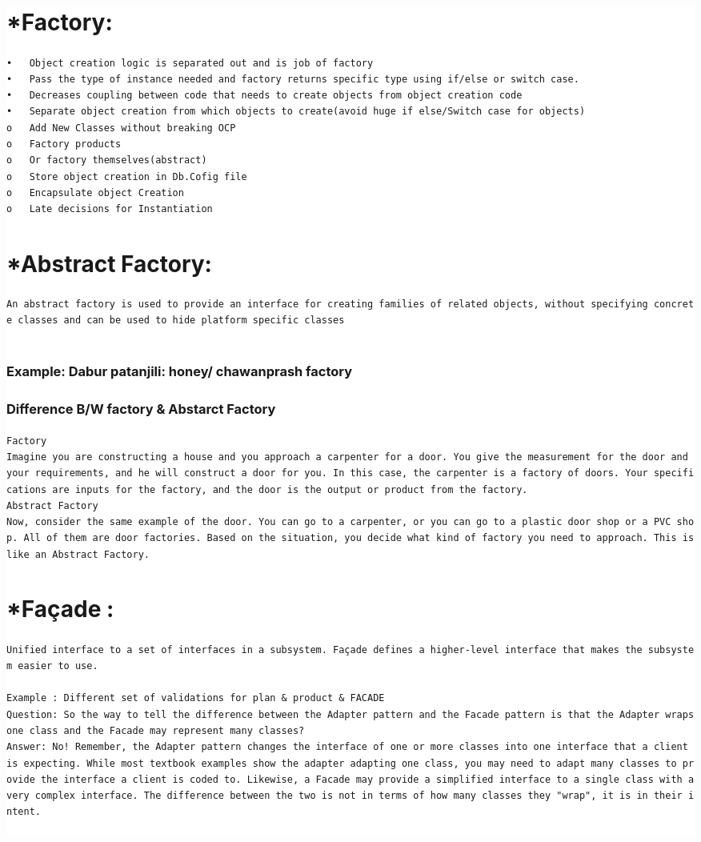 # *Factory:
```
•	Object creation logic is separated out and is job of factory
•	Pass the type of instance needed and factory returns specific type using if/else or switch case.
•	Decreases coupling between code that needs to create objects from object creation code
•	Separate object creation from which objects to create(avoid huge if else/Switch case for objects)
o	Add New Classes without breaking OCP
o	Factory products 
o	Or factory themselves(abstract)
o	Store object creation in Db.Cofig file
o	Encapsulate object Creation
o	Late decisions for Instantiation
 ```

# *Abstract Factory:
```
An abstract factory is used to provide an interface for creating families of related objects, without specifying concrete classes and can be used to hide platform specific classes


 ```
### Example: Dabur patanjili: honey/ chawanprash factory
### Difference B/W factory & Abstarct Factory 
```
Factory
Imagine you are constructing a house and you approach a carpenter for a door. You give the measurement for the door and your requirements, and he will construct a door for you. In this case, the carpenter is a factory of doors. Your specifications are inputs for the factory, and the door is the output or product from the factory.
Abstract Factory
Now, consider the same example of the door. You can go to a carpenter, or you can go to a plastic door shop or a PVC shop. All of them are door factories. Based on the situation, you decide what kind of factory you need to approach. This is like an Abstract Factory.
```


# *Façade : 
```
Unified interface to a set of interfaces in a subsystem. Façade defines a higher-level interface that makes the subsystem easier to use.

Example : Different set of validations for plan & product & FACADE
Question: So the way to tell the difference between the Adapter pattern and the Facade pattern is that the Adapter wraps one class and the Facade may represent many classes? 
Answer: No! Remember, the Adapter pattern changes the interface of one or more classes into one interface that a client is expecting. While most textbook examples show the adapter adapting one class, you may need to adapt many classes to provide the interface a client is coded to. Likewise, a Facade may provide a simplified interface to a single class with a very complex interface. The difference between the two is not in terms of how many classes they "wrap", it is in their intent.
 
```
